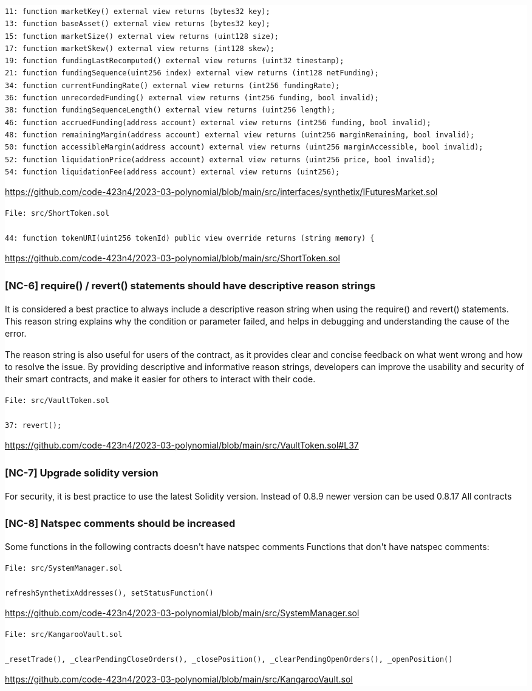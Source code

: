 ```
11: function marketKey() external view returns (bytes32 key);
13: function baseAsset() external view returns (bytes32 key);
15: function marketSize() external view returns (uint128 size);
17: function marketSkew() external view returns (int128 skew);
19: function fundingLastRecomputed() external view returns (uint32 timestamp);
21: function fundingSequence(uint256 index) external view returns (int128 netFunding);
34: function currentFundingRate() external view returns (int256 fundingRate);
36: function unrecordedFunding() external view returns (int256 funding, bool invalid);
38: function fundingSequenceLength() external view returns (uint256 length);
46: function accruedFunding(address account) external view returns (int256 funding, bool invalid);
48: function remainingMargin(address account) external view returns (uint256 marginRemaining, bool invalid);
50: function accessibleMargin(address account) external view returns (uint256 marginAccessible, bool invalid);
52: function liquidationPrice(address account) external view returns (uint256 price, bool invalid);
54: function liquidationFee(address account) external view returns (uint256);
```
https://github.com/code-423n4/2023-03-polynomial/blob/main/src/interfaces/synthetix/IFuturesMarket.sol
```
File: src/ShortToken.sol

44: function tokenURI(uint256 tokenId) public view override returns (string memory) {
```
https://github.com/code-423n4/2023-03-polynomial/blob/main/src/ShortToken.sol

### [NC-6] require() / revert() statements should have descriptive reason strings
It is considered a best practice to always include a descriptive reason string when using the require() and revert() statements. This reason string explains why the condition or parameter failed, and helps in debugging and understanding the cause of the error.

The reason string is also useful for users of the contract, as it provides clear and concise feedback on what went wrong and how to resolve the issue. By providing descriptive and informative reason strings, developers can improve the usability and security of their smart contracts, and make it easier for others to interact with their code.
```
File: src/VaultToken.sol

37: revert();
```
https://github.com/code-423n4/2023-03-polynomial/blob/main/src/VaultToken.sol#L37

### [NC-7] Upgrade solidity version
For security, it is best practice to use the latest Solidity version.
Instead of 0.8.9 newer version can be used 0.8.17
All contracts

### [NC-8] Natspec comments should be increased
Some functions in the following contracts doesn't have natspec comments
Functions that don't have natspec comments:
```
File: src/SystemManager.sol

refreshSynthetixAddresses(), setStatusFunction()
```
https://github.com/code-423n4/2023-03-polynomial/blob/main/src/SystemManager.sol
```
File: src/KangarooVault.sol

_resetTrade(), _clearPendingCloseOrders(), _closePosition(), _clearPendingOpenOrders(), _openPosition()
```
https://github.com/code-423n4/2023-03-polynomial/blob/main/src/KangarooVault.sol